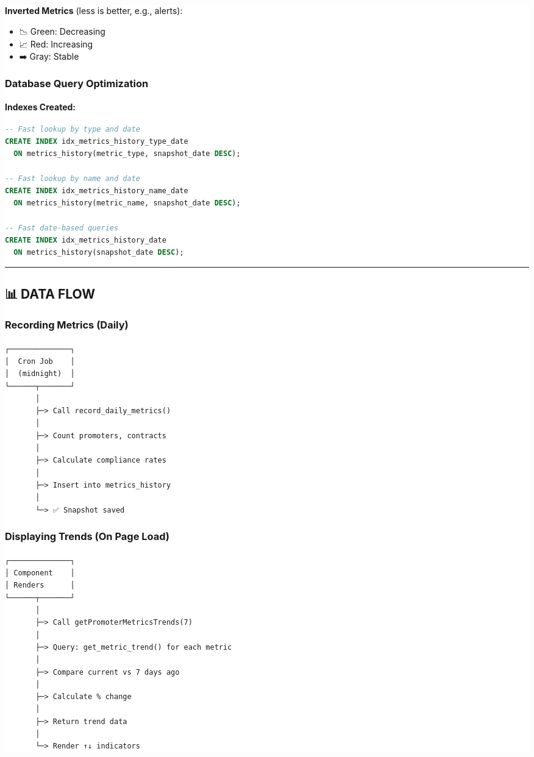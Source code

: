 **Inverted Metrics** (less is better, e.g., alerts):
- 📉 Green: Decreasing
- 📈 Red: Increasing
- ➡️ Gray: Stable

### Database Query Optimization

**Indexes Created:**
```sql
-- Fast lookup by type and date
CREATE INDEX idx_metrics_history_type_date 
  ON metrics_history(metric_type, snapshot_date DESC);

-- Fast lookup by name and date
CREATE INDEX idx_metrics_history_name_date 
  ON metrics_history(metric_name, snapshot_date DESC);

-- Fast date-based queries
CREATE INDEX idx_metrics_history_date 
  ON metrics_history(snapshot_date DESC);
```

---

## 📊 DATA FLOW

### Recording Metrics (Daily)

```
┌──────────────┐
│  Cron Job    │
│  (midnight)  │
└──────┬───────┘
       │
       ├─> Call record_daily_metrics()
       │
       ├─> Count promoters, contracts
       │
       ├─> Calculate compliance rates
       │
       ├─> Insert into metrics_history
       │
       └─> ✅ Snapshot saved
```

### Displaying Trends (On Page Load)

```
┌──────────────┐
│ Component    │
│ Renders      │
└──────┬───────┘
       │
       ├─> Call getPromoterMetricsTrends(7)
       │
       ├─> Query: get_metric_trend() for each metric
       │
       ├─> Compare current vs 7 days ago
       │
       ├─> Calculate % change
       │
       ├─> Return trend data
       │
       └─> Render ↑↓ indicators
```